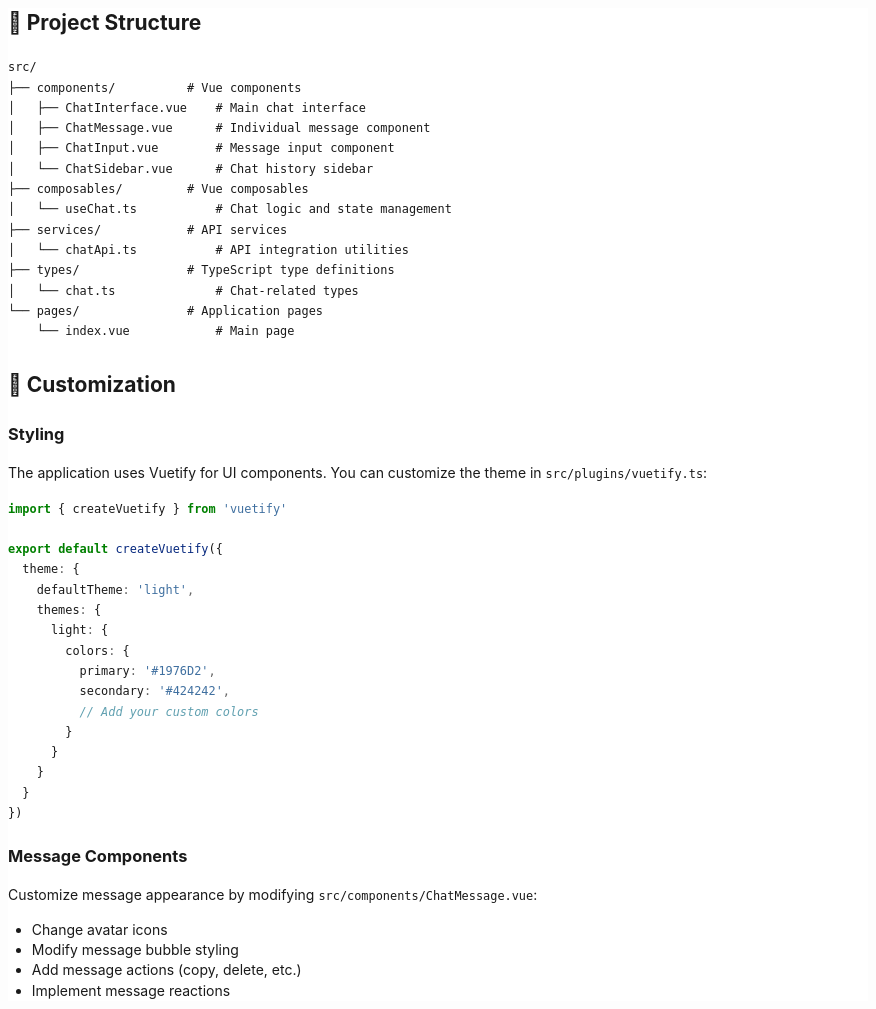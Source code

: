 ## 📁 Project Structure

```
src/
├── components/          # Vue components
│   ├── ChatInterface.vue    # Main chat interface
│   ├── ChatMessage.vue      # Individual message component
│   ├── ChatInput.vue        # Message input component
│   └── ChatSidebar.vue      # Chat history sidebar
├── composables/         # Vue composables
│   └── useChat.ts           # Chat logic and state management
├── services/            # API services
│   └── chatApi.ts           # API integration utilities
├── types/               # TypeScript type definitions
│   └── chat.ts              # Chat-related types
└── pages/               # Application pages
    └── index.vue            # Main page
```

## 🎨 Customization

### Styling

The application uses Vuetify for UI components. You can customize the theme in `src/plugins/vuetify.ts`:

```typescript
import { createVuetify } from 'vuetify'

export default createVuetify({
  theme: {
    defaultTheme: 'light',
    themes: {
      light: {
        colors: {
          primary: '#1976D2',
          secondary: '#424242',
          // Add your custom colors
        }
      }
    }
  }
})
```

### Message Components

Customize message appearance by modifying `src/components/ChatMessage.vue`:

- Change avatar icons
- Modify message bubble styling
- Add message actions (copy, delete, etc.)
- Implement message reactions
